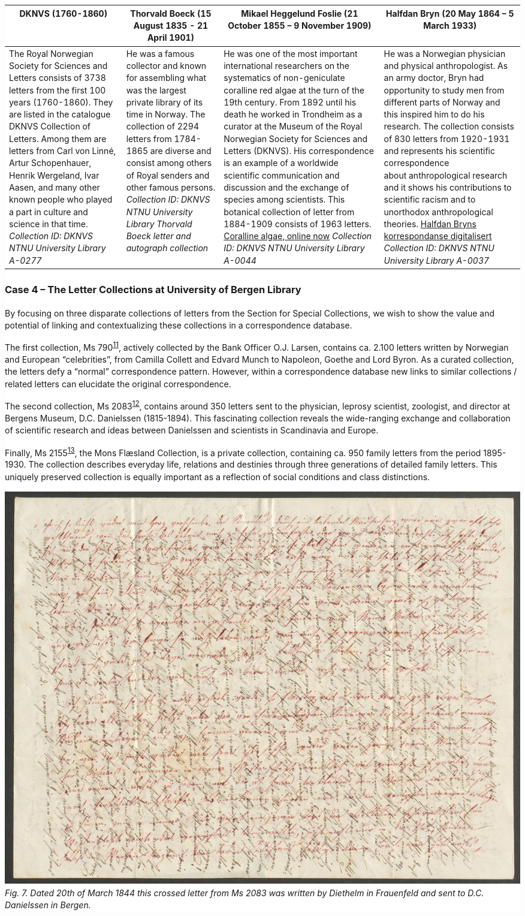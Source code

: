 
|DKNVS (1760-1860)|Thorvald Boeck (15 August 1835 - 21 April 1901)|Mikael Heggelund Foslie (21 October 1855 – 9 November 1909)|Halfdan Bryn (20 May 1864 – 5 March 1933)|
|---|---|---|---|
|The Royal Norwegian Society for Sciences and Letters consists of 3738 letters from the first 100 years (1760-1860). They are listed in the catalogue DKNVS Collection of Letters. Among them are letters from Carl von Linné, Artur Schopenhauer, Henrik Wergeland, Ivar Aasen, and many other known people who played a part in culture and science in that time. _Collection ID: DKNVS NTNU University Library A-0277_|He was a famous collector and known for assembling what was the largest private library of its time in Norway. The collection of 2294 letters from 1784-1865 are diverse and consist among others of Royal senders and other famous persons. _Collection ID: DKNVS NTNU University Library Thorvald Boeck letter and autograph collection_|He was one of the most important international researchers on the systematics of non-geniculate coralline red algae at the turn of the 19th century. From 1892 until his death he worked in Trondheim as a curator at the Museum of the Royal Norwegian Society for Sciences and Letters (DKNVS). His correspondence is an example of a worldwide scientific communication and discussion and the exchange of species among scientists. This botanical collection of letter from 1884-1909 consists of 1963 letters. [Coralline algae, online now](https://www.ntnu.no/blogger/ub-spesialsamlinger/en/2017/03/23/coralline-algae-now-soon-online/) _Collection ID: DKNVS NTNU University Library A-0044_|He was a Norwegian physician and physical anthropologist. As an army doctor, Bryn had opportunity to study men from different parts of Norway and this inspired him to do his research. The collection consists of 830 letters from 1920-1931 and represents his scientific correspondence about anthropological research and it shows his contributions to scientific racism and to unorthodox anthropological theories. [Halfdan Bryns korrespondanse digitalisert](https://www.ntnu.no/blogger/ub-spesialsamlinger/2016/04/26/halfdan-bryns-korrespondanse-digitalisert/) _Collection ID: DKNVS NTNU University Library A-0037_|

### Case 4 – The Letter Collections at University of Bergen Library

By focusing on three disparate collections of letters from the Section for Special Collections, we wish to show the value and potential of linking and contextualizing these collections in a correspondence database. 

The first collection, Ms 790<sup>[11](#ubb-ms-0790)</sup>, actively collected by the Bank Officer O.J. Larsen, contains ca. 2.100 letters written by Norwegian and European “celebrities”, from Camilla Collett and Edvard Munch to Napoleon, Goethe and Lord Byron. As a curated collection, the letters defy a “normal” correspondence pattern. However, within a correspondence database new links to similar collections / related letters can elucidate the original correspondence.

The second collection, Ms 2083<sup>[12](#ubb-ms-2083)</sup>, contains around 350 letters sent to the physician, leprosy scientist, zoologist, and director at Bergens Museum, D.C. Danielssen (1815-1894). This fascinating collection reveals the wide-ranging exchange and collaboration of scientific research and ideas between Danielssen and scientists in Scandinavia and Europe.

Finally, Ms 2155<sup>[13](#ubb-ms-2155)</sup>, the Mons Flæsland Collection, is a private collection, containing ca. 950 family letters from the period 1895-1930. The collection describes everyday life, relations and destinies through three generations of detailed family letters. This uniquely preserved collection is equally important as a reflection of social conditions and class distinctions.

![](https://github.com/norkorr/project/blob/master/poster/images/ubb-ms-2083-b-1-09_Letter_to_DCDanielssen.jpg)*Fig. 7. Dated 20th of March 1844 this crossed letter from Ms 2083 was written by Diethelm in Frauenfeld and sent to D.C. Danielssen in Bergen.*
